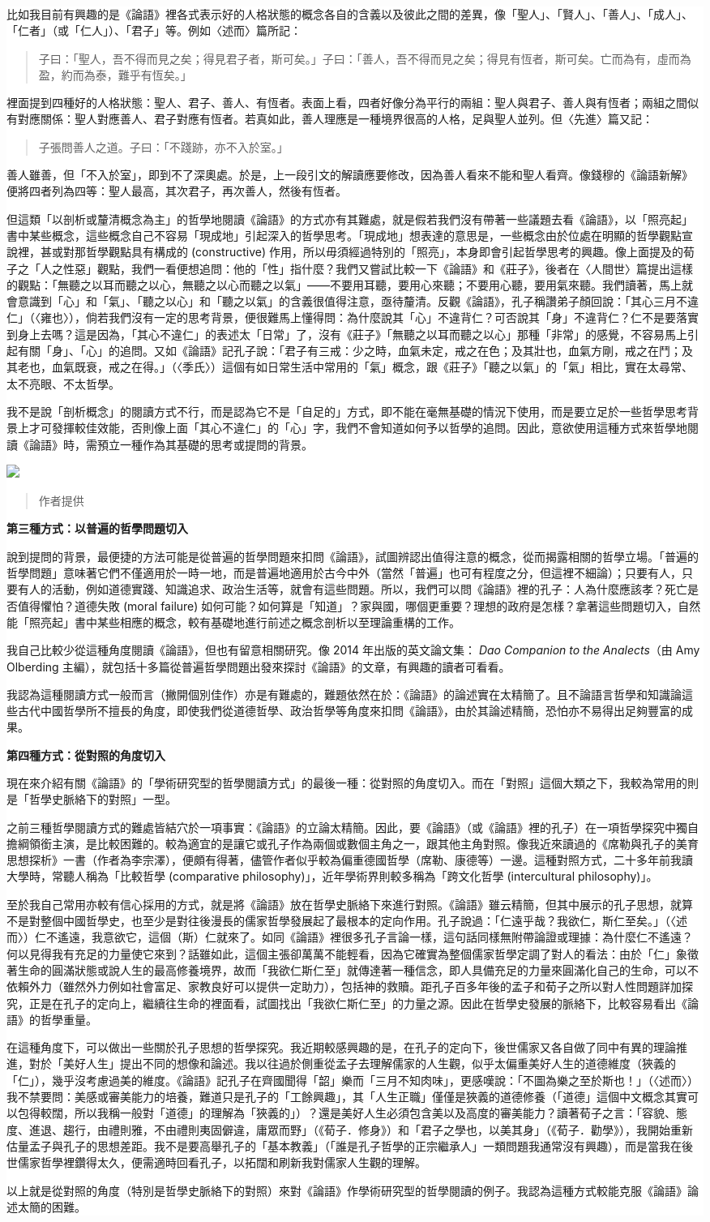 比如我目前有興趣的是《論語》裡各式表示好的人格狀態的概念各自的含義以及彼此之間的差異，像「聖人」、「賢人」、「善人」、「成人」、「仁者」（或「仁人」）、「君子」等。例如〈述而〉篇所記：

> 子曰：「聖人，吾不得而見之矣；得見君子者，斯可矣。」子曰：「善人，吾不得而見之矣；得見有恆者，斯可矣。亡而為有，虛而為盈，約而為泰，難乎有恆矣。」

裡面提到四種好的人格狀態：聖人、君子、善人、有恆者。表面上看，四者好像分為平行的兩組：聖人與君子、善人與有恆者；兩組之間似有對應關係：聖人對應善人、君子對應有恆者。若真如此，善人理應是一種境界很高的人格，足與聖人並列。但〈先進〉篇又記：

> 子張問善人之道。子曰：「不踐跡，亦不入於室。」

善人雖善，但「不入於室」，即到不了深奧處。於是，上一段引文的解讀應要修改，因為善人看來不能和聖人看齊。像錢穆的《論語新解》便將四者列為四等：聖人最高，其次君子，再次善人，然後有恆者。

但這類「以剖析或釐清概念為主」的哲學地閱讀《論語》的方式亦有其難處，就是假若我們沒有帶著一些議題去看《論語》，以「照亮起」書中某些概念，這些概念自己不容易「現成地」引起深入的哲學思考。「現成地」想表達的意思是，一些概念由於位處在明顯的哲學觀點宣說裡，甚或對那哲學觀點具有構成的 (constructive) 作用，所以毋須經過特別的「照亮」，本身即會引起哲學思考的興趣。像上面提及的荀子之「人之性惡」觀點，我們一看便想追問：他的「性」指什麼？我們又嘗試比較一下《論語》和《莊子》，後者在〈人間世〉篇提出這樣的觀點：「無聽之以耳而聽之以心，無聽之以心而聽之以氣」——不要用耳聽，要用心來聽；不要用心聽，要用氣來聽。我們讀著，馬上就會意識到「心」和「氣」、「聽之以心」和「聽之以氣」的含義很值得注意，亟待釐清。反觀《論語》，孔子稱讚弟子顏回說：「其心三月不違仁」（〈雍也〉），倘若我們沒有一定的思考背景，便很難馬上懂得問：為什麼說其「心」不違背仁？可否說其「身」不違背仁？仁不是要落實到身上去嗎？這是因為，「其心不違仁」的表述太「日常」了，沒有《莊子》「無聽之以耳而聽之以心」那種「非常」的感覺，不容易馬上引起有關「身」、「心」的追問。又如《論語》記孔子說：「君子有三戒：少之時，血氣未定，戒之在色；及其壯也，血氣方剛，戒之在鬥；及其老也，血氣既衰，戒之在得。」（〈季氏〉）這個有如日常生活中常用的「氣」概念，跟《莊子》「聽之以氣」的「氣」相比，實在太尋常、太不亮眼、不太哲學。

我不是說「剖析概念」的閱讀方式不行，而是認為它不是「自足的」方式，即不能在毫無基礎的情況下使用，而是要立足於一些哲學思考背景上才可發揮較佳效能，否則像上面「其心不違仁」的「心」字，我們不會知道如何予以哲學的追問。因此，意欲使用這種方式來哲學地閱讀《論語》時，需預立一種作為其基礎的思考或提問的背景。

![](http://web.archive.org/web/2021im_/https://assets.thestandnews.com/media/photos/118403149_306536687269563_2062770853651694470_n_P7oHt_8vZBBlZ.jpg)
> 作者提供

**第三種方式：以普遍的哲學問題切入**

說到提問的背景，最便捷的方法可能是從普遍的哲學問題來扣問《論語》，試圖辨認出值得注意的概念，從而揭露相關的哲學立場。「普遍的哲學問題」意味著它們不僅適用於一時一地，而是普遍地適用於古今中外（當然「普遍」也可有程度之分，但這裡不細論）；只要有人，只要有人的活動，例如道德實踐、知識追求、政治生活等，就會有這些問題。所以，我們可以問《論語》裡的孔子：人為什麼應該孝？死亡是否值得懼怕？道德失敗 (moral failure) 如何可能？如何算是「知道」？家與國，哪個更重要？理想的政府是怎樣？拿著這些問題切入，自然能「照亮起」書中某些相應的概念，較有基礎地進行前述之概念剖析以至理論重構的工作。

我自己比較少從這種角度閱讀《論語》，但也有留意相關研究。像 2014 年出版的英文論文集： _Dao Companion to the Analects_（由 Amy Olberding 主編），就包括十多篇從普遍哲學問題出發來探討《論語》的文章，有興趣的讀者可看看。

我認為這種閱讀方式一般而言（撇開個別佳作）亦是有難處的，難題依然在於：《論語》的論述實在太精簡了。且不論語言哲學和知識論這些古代中國哲學所不擅長的角度，即使我們從道德哲學、政治哲學等角度來扣問《論語》，由於其論述精簡，恐怕亦不易得出足夠豐富的成果。

**第四種方式：從對照的角度切入**

現在來介紹有關《論語》的「學術研究型的哲學閱讀方式」的最後一種：從對照的角度切入。而在「對照」這個大類之下，我較為常用的則是「哲學史脈絡下的對照」一型。

之前三種哲學閱讀方式的難處皆結穴於一項事實：《論語》的立論太精簡。因此，要《論語》（或《論語》裡的孔子）在一項哲學探究中獨自擔綱領銜主演，是比較困難的。較為適宜的是讓它或孔子作為兩個或數個主角之一，跟其他主角對照。像我近來讀過的《席勒與孔子的美育思想探析》一書（作者為李宗澤），便頗有得著，儘管作者似乎較為偏重德國哲學（席勒、康德等）一邊。這種對照方式，二十多年前我讀大學時，常聽人稱為「比較哲學 (comparative philosophy)」，近年學術界則較多稱為「跨文化哲學 (intercultural philosophy)」。

至於我自己常用亦較有信心採用的方式，就是將《論語》放在哲學史脈絡下來進行對照。《論語》雖云精簡，但其中展示的孔子思想，就算不是對整個中國哲學史，也至少是對往後漫長的儒家哲學發展起了最根本的定向作用。孔子說過：「仁遠乎哉？我欲仁，斯仁至矣。」（〈述而〉）仁不遙遠，我意欲它，這個（斯）仁就來了。如同《論語》裡很多孔子言論一樣，這句話同樣無附帶論證或理據：為什麼仁不遙遠？何以見得我有充足的力量使它來到？話雖如此，這個主張卻萬萬不能輕看，因為它確實為整個儒家哲學定調了對人的看法：由於「仁」象徵著生命的圓滿狀態或說人生的最高修養境界，故而「我欲仁斯仁至」就傳達著一種信念，即人具備充足的力量來圓滿化自己的生命，可以不依賴外力（雖然外力例如社會富足、家教良好可以提供一定助力），包括神的救贖。距孔子百多年後的孟子和荀子之所以對人性問題詳加探究，正是在孔子的定向上，繼續往生命的裡面看，試圖找出「我欲仁斯仁至」的力量之源。因此在哲學史發展的脈絡下，比較容易看出《論語》的哲學重量。

在這種角度下，可以做出一些關於孔子思想的哲學探究。我近期較感興趣的是，在孔子的定向下，後世儒家又各自做了同中有異的理論推進，對於「美好人生」提出不同的想像和論述。我以往過於側重從孟子去理解儒家的人生觀，似乎太偏重美好人生的道德維度（狹義的「仁」），幾乎沒考慮過美的維度。《論語》記孔子在齊國聞得「韶」樂而「三月不知肉味」，更感嘆說：「不圖為樂之至於斯也！」（〈述而〉）我不禁要問：美感或審美能力的培養，難道只是孔子的「工餘興趣」，其「人生正職」僅僅是狹義的道德修養（「道德」這個中文概念其實可以包得較闊，所以我稱一般對「道德」的理解為「狹義的」）？還是美好人生必須包含美以及高度的審美能力？讀著荀子之言：「容貌、態度、進退、趨行，由禮則雅，不由禮則夷固僻違，庸眾而野」（《荀子．修身》）和「君子之學也，以美其身」（《荀子．勸學》），我開始重新估量孟子與孔子的思想差距。我不是要高舉孔子的「基本教義」（「誰是孔子哲學的正宗繼承人」一類問題我通常沒有興趣），而是當我在後世儒家哲學裡鑽得太久，便需適時回看孔子，以拓闊和刷新我對儒家人生觀的理解。

以上就是從對照的角度（特別是哲學史脈絡下的對照）來對《論語》作學術研究型的哲學閱讀的例子。我認為這種方式較能克服《論語》論述太簡的困難。
